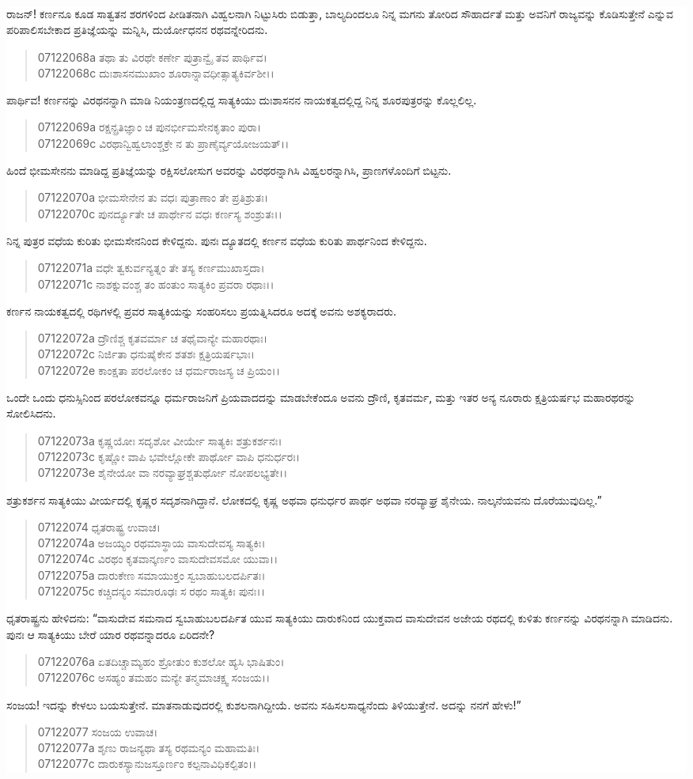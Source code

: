 ರಾಜನ್! ಕರ್ಣನೂ ಕೂಡ ಸಾತ್ವತನ ಶರಗಳಿಂದ ಪೀಡಿತನಾಗಿ ವಿಹ್ವಲನಾಗಿ ನಿಟ್ಟುಸಿರು ಬಿಡುತ್ತಾ, ಬಾಲ್ಯದಿಂದಲೂ ನಿನ್ನ ಮಗನು ತೋರಿದ ಸೌಹಾರ್ದತೆ ಮತ್ತು ಅವನಿಗೆ ರಾಜ್ಯವನ್ನು ಕೊಡಿಸುತ್ತೇನೆ ಎನ್ನುವ ಪರಿಪಾಲಿಸಬೇಕಾದ ಪ್ರತಿಜ್ಞೆಯನ್ನು ಮನ್ನಿಸಿ, ದುರ್ಯೋಧನನ ರಥವನ್ನೇರಿದನು.

> 07122068a ತಥಾ ತು ವಿರಥೇ ಕರ್ಣೇ ಪುತ್ರಾನ್ವೈ ತವ ಪಾರ್ಥಿವ।   
07122068c ದುಃಶಾಸನಮುಖಾಂ ಶೂರಾನ್ನಾವಧೀತ್ಸಾತ್ಯಕಿರ್ವಶೀ।।

ಪಾರ್ಥಿವ! ಕರ್ಣನನ್ನು ವಿರಥನನ್ನಾಗಿ ಮಾಡಿ ನಿಯಂತ್ರಣದಲ್ಲಿದ್ದ ಸಾತ್ಯಕಿಯು ದುಃಶಾಸನನ ನಾಯಕತ್ವದಲ್ಲಿದ್ದ ನಿನ್ನ ಶೂರಪುತ್ರರನ್ನು ಕೊಲ್ಲಲಿಲ್ಲ.

> 07122069a ರಕ್ಷನ್ಪ್ರತಿಜ್ಞಾಂ ಚ ಪುನರ್ಭೀಮಸೇನಕೃತಾಂ ಪುರಾ।   
07122069c ವಿರಥಾನ್ವಿಹ್ವಲಾಂಶ್ಚಕ್ರೇ ನ ತು ಪ್ರಾಣೈರ್ವ್ಯಯೋಜಯತ್।।

ಹಿಂದೆ ಭೀಮಸೇನನು ಮಾಡಿದ್ದ ಪ್ರತಿಜ್ಞೆಯನ್ನು ರಕ್ಷಿಸಲೋಸುಗ ಅವರನ್ನು ವಿರಥರನ್ನಾಗಿಸಿ ವಿಹ್ವಲರನ್ನಾಗಿಸಿ, ಪ್ರಾಣಗಳೊಂದಿಗೆ ಬಿಟ್ಟನು.

> 07122070a ಭೀಮಸೇನೇನ ತು ವಧಃ ಪುತ್ರಾಣಾಂ ತೇ ಪ್ರತಿಶ್ರುತಃ।   
07122070c ಪುನರ್ದ್ಯೂತೇ ಚ ಪಾರ್ಥೇನ ವಧಃ ಕರ್ಣಸ್ಯ ಶಂಶ್ರುತಃ।।

ನಿನ್ನ ಪುತ್ರರ ವಧೆಯ ಕುರಿತು ಭೀಮಸೇನನಿಂದ ಕೇಳಿದ್ದನು. ಪುನಃ ದ್ಯೂತದಲ್ಲಿ ಕರ್ಣನ ವಧೆಯ ಕುರಿತು ಪಾರ್ಥನಿಂದ ಕೇಳಿದ್ದನು.

> 07122071a ವಧೇ ತ್ವಕುರ್ವನ್ಯತ್ನಂ ತೇ ತಸ್ಯ ಕರ್ಣಮುಖಾಸ್ತದಾ।   
07122071c ನಾಶಕ್ನುವಂಶ್ಚ ತಂ ಹಂತುಂ ಸಾತ್ಯಕಿಂ ಪ್ರವರಾ ರಥಾಃ।।

ಕರ್ಣನ ನಾಯಕತ್ವದಲ್ಲಿ ರಥಿಗಳಲ್ಲಿ ಪ್ರವರ ಸಾತ್ಯಕಿಯನ್ನು ಸಂಹರಿಸಲು ಪ್ರಯತ್ನಿಸಿದರೂ ಅದಕ್ಕೆ ಅವನು ಅಶಕ್ಯರಾದರು.

> 07122072a ದ್ರೌಣಿಶ್ಚ ಕೃತವರ್ಮಾ ಚ ತಥೈವಾನ್ಯೇ ಮಹಾರಥಾಃ।   
07122072c ನಿರ್ಜಿತಾ ಧನುಷೈಕೇನ ಶತಶಃ ಕ್ಷತ್ರಿಯರ್ಷಭಾಃ।   
07122072e ಕಾಂಕ್ಷತಾ ಪರಲೋಕಂ ಚ ಧರ್ಮರಾಜಸ್ಯ ಚ ಪ್ರಿಯಂ।।

ಒಂದೇ ಒಂದು ಧನುಸ್ಸಿನಿಂದ ಪರಲೋಕವನ್ನೂ ಧರ್ಮರಾಜನಿಗೆ ಪ್ರಿಯವಾದದನ್ನು ಮಾಡಬೇಕೆಂದೂ ಅವನು ದ್ರೌಣಿ, ಕೃತವರ್ಮ, ಮತ್ತು ಇತರ ಅನ್ಯ ನೂರಾರು ಕ್ಷತ್ರಿಯರ್ಷಭ ಮಹಾರಥರನ್ನು ಸೋಲಿಸಿದನು.

> 07122073a ಕೃಷ್ಣಯೋಃ ಸದೃಶೋ ವೀರ್ಯೇ ಸಾತ್ಯಕಿಃ ಶತ್ರುಕರ್ಶನಃ।   
07122073c ಕೃಷ್ಣೋ ವಾಪಿ ಭವೇಲ್ಲೋಕೇ ಪಾರ್ಥೋ ವಾಪಿ ಧನುರ್ಧರಃ।   
07122073e ಶೈನೇಯೋ ವಾ ನರವ್ಯಾಘ್ರಶ್ಚತುರ್ಥೋ ನೋಪಲಭ್ಯತೇ।।

ಶತ್ರುಕರ್ಶನ ಸಾತ್ಯಕಿಯು ವೀರ್ಯದಲ್ಲಿ ಕೃಷ್ಣರ ಸದೃಶನಾಗಿದ್ದಾನೆ. ಲೋಕದಲ್ಲಿ ಕೃಷ್ಣ ಅಥವಾ ಧನುರ್ಧರ ಪಾರ್ಥ ಅಥವಾ ನರವ್ಯಾಘ್ರ ಶೈನೇಯ. ನಾಲ್ಕನೆಯವನು ದೊರೆಯುವುದಿಲ್ಲ.”

> 07122074 ಧೃತರಾಷ್ಟ್ರ ಉವಾಚ।   
07122074a ಅಜಯ್ಯಂ ರಥಮಾಸ್ಥಾಯ ವಾಸುದೇವಸ್ಯ ಸಾತ್ಯಕಿಃ।   
07122074c ವಿರಥಂ ಕೃತವಾನ್ಕರ್ಣಂ ವಾಸುದೇವಸಮೋ ಯುವಾ।।   
07122075a ದಾರುಕೇಣ ಸಮಾಯುಕ್ತಂ ಸ್ವಬಾಹುಬಲದರ್ಪಿತಃ।   
07122075c ಕಚ್ಚಿದನ್ಯಂ ಸಮಾರೂಢಃ ಸ ರಥಂ ಸಾತ್ಯಕಿಃ ಪುನಃ।।

ಧೃತರಾಷ್ಟ್ರನು ಹೇಳಿದನು: “ವಾಸುದೇವ ಸಮನಾದ ಸ್ವಬಾಹುಬಲದರ್ಪಿತ ಯುವ ಸಾತ್ಯಕಿಯು ದಾರುಕನಿಂದ ಯುಕ್ತವಾದ ವಾಸುದೇವನ ಅಜೇಯ ರಥದಲ್ಲಿ ಕುಳಿತು ಕರ್ಣನನ್ನು ವಿರಥನನ್ನಾಗಿ ಮಾಡಿದನು. ಪುನಃ ಆ ಸಾತ್ಯಕಿಯು ಬೇರೆ ಯಾರ ರಥವನ್ನಾದರೂ ಏರಿದನೇ?

> 07122076a ಏತದಿಚ್ಚಾಮ್ಯಹಂ ಶ್ರೋತುಂ ಕುಶಲೋ ಹ್ಯಸಿ ಭಾಷಿತುಂ।   
07122076c ಅಸಹ್ಯಂ ತಮಹಂ ಮನ್ಯೇ ತನ್ಮಮಾಚಕ್ಷ್ವ ಸಂಜಯ।।

ಸಂಜಯ! ಇದನ್ನು ಕೇಳಲು ಬಯಸುತ್ತೇನೆ. ಮಾತನಾಡುವುದರಲ್ಲಿ ಕುಶಲನಾಗಿದ್ದೀಯೆ. ಅವನು ಸಹಿಸಲಸಾಧ್ಯನೆಂದು ತಿಳಿಯುತ್ತೇನೆ. ಅದನ್ನು ನನಗೆ ಹೇಳು!”

> 07122077 ಸಂಜಯ ಉವಾಚ।   
07122077a ಶೃಣು ರಾಜನ್ಯಥಾ ತಸ್ಯ ರಥಮನ್ಯಂ ಮಹಾಮತಿಃ।   
07122077c ದಾರುಕಸ್ಯಾನುಜಸ್ತೂರ್ಣಂ ಕಲ್ಪನಾವಿಧಿಕಲ್ಪಿತಂ।।

